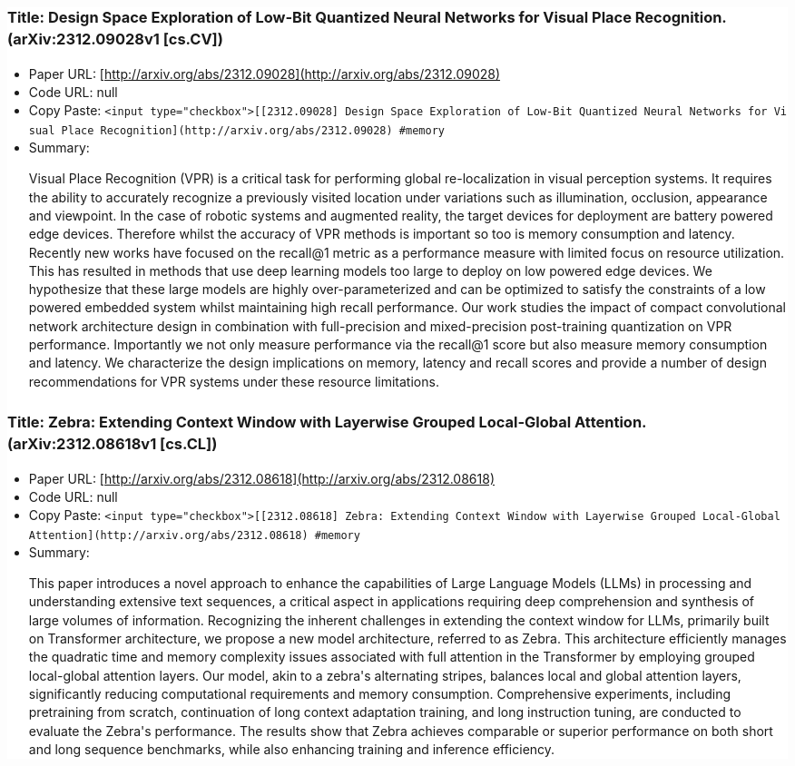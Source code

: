 ### Title: Design Space Exploration of Low-Bit Quantized Neural Networks for Visual Place Recognition. (arXiv:2312.09028v1 [cs.CV])
* Paper URL: [http://arxiv.org/abs/2312.09028](http://arxiv.org/abs/2312.09028)
* Code URL: null
* Copy Paste: `<input type="checkbox">[[2312.09028] Design Space Exploration of Low-Bit Quantized Neural Networks for Visual Place Recognition](http://arxiv.org/abs/2312.09028) #memory`
* Summary: <p>Visual Place Recognition (VPR) is a critical task for performing global
re-localization in visual perception systems. It requires the ability to
accurately recognize a previously visited location under variations such as
illumination, occlusion, appearance and viewpoint. In the case of robotic
systems and augmented reality, the target devices for deployment are battery
powered edge devices. Therefore whilst the accuracy of VPR methods is important
so too is memory consumption and latency. Recently new works have focused on
the recall@1 metric as a performance measure with limited focus on resource
utilization. This has resulted in methods that use deep learning models too
large to deploy on low powered edge devices. We hypothesize that these large
models are highly over-parameterized and can be optimized to satisfy the
constraints of a low powered embedded system whilst maintaining high recall
performance. Our work studies the impact of compact convolutional network
architecture design in combination with full-precision and mixed-precision
post-training quantization on VPR performance. Importantly we not only measure
performance via the recall@1 score but also measure memory consumption and
latency. We characterize the design implications on memory, latency and recall
scores and provide a number of design recommendations for VPR systems under
these resource limitations.
</p>

### Title: Zebra: Extending Context Window with Layerwise Grouped Local-Global Attention. (arXiv:2312.08618v1 [cs.CL])
* Paper URL: [http://arxiv.org/abs/2312.08618](http://arxiv.org/abs/2312.08618)
* Code URL: null
* Copy Paste: `<input type="checkbox">[[2312.08618] Zebra: Extending Context Window with Layerwise Grouped Local-Global Attention](http://arxiv.org/abs/2312.08618) #memory`
* Summary: <p>This paper introduces a novel approach to enhance the capabilities of Large
Language Models (LLMs) in processing and understanding extensive text
sequences, a critical aspect in applications requiring deep comprehension and
synthesis of large volumes of information. Recognizing the inherent challenges
in extending the context window for LLMs, primarily built on Transformer
architecture, we propose a new model architecture, referred to as Zebra. This
architecture efficiently manages the quadratic time and memory complexity
issues associated with full attention in the Transformer by employing grouped
local-global attention layers. Our model, akin to a zebra's alternating
stripes, balances local and global attention layers, significantly reducing
computational requirements and memory consumption. Comprehensive experiments,
including pretraining from scratch, continuation of long context adaptation
training, and long instruction tuning, are conducted to evaluate the Zebra's
performance. The results show that Zebra achieves comparable or superior
performance on both short and long sequence benchmarks, while also enhancing
training and inference efficiency.
</p>
